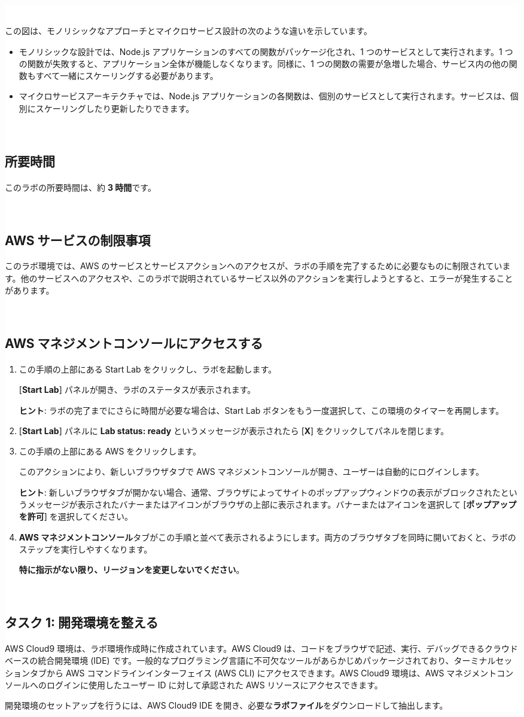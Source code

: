 

&nbsp;

この図は、モノリシックなアプローチとマイクロサービス設計の次のような違いを示しています。

* モノリシックな設計では、Node.js アプリケーションのすべての関数がパッケージ化され、1 つのサービスとして実行されます。1 つの関数が失敗すると、アプリケーション全体が機能しなくなります。同様に、1 つの関数の需要が急増した場合、サービス内の他の関数もすべて一緒にスケーリングする必要があります。

* マイクロサービスアーキテクチャでは、Node.js アプリケーションの各関数は、個別のサービスとして実行されます。サービスは、個別にスケーリングしたり更新したりできます。

<br/>

## 所要時間

このラボの所要時間は、約 **3 時間**です。

<br/>

## AWS サービスの制限事項

このラボ環境では、AWS のサービスとサービスアクションへのアクセスが、ラボの手順を完了するために必要なものに制限されています。他のサービスへのアクセスや、このラボで説明されているサービス以外のアクションを実行しようとすると、エラーが発生することがあります。

<br/>

## AWS マネジメントコンソールにアクセスする

1. この手順の上部にある <span id="ssb_voc_grey">Start Lab</span> をクリックし、ラボを起動します。

   [**Start Lab**] パネルが開き、ラボのステータスが表示されます。

   <i class="fas fa-info-circle"></i> **ヒント**: ラボの完了までにさらに時間が必要な場合は、<span id="ssb_voc_grey">Start Lab</span> ボタンをもう一度選択して、この環境のタイマーを再開します。

2. \[**Start Lab**] パネルに **Lab status: ready** というメッセージが表示されたら [**X**] をクリックしてパネルを閉じます。

3. この手順の上部にある <span id="ssb_voc_grey">AWS</span> をクリックします。

   このアクションにより、新しいブラウザタブで AWS マネジメントコンソールが開き、ユーザーは自動的にログインします。

   <i class="fas fa-exclamation-triangle"></i> **ヒント**: 新しいブラウザタブが開かない場合、通常、ブラウザによってサイトのポップアップウィンドウの表示がブロックされたというメッセージが表示されたバナーまたはアイコンがブラウザの上部に表示されます。バナーまたはアイコンを選択して [**ポップアップを許可**] を選択してください。

4. **AWS マネジメントコンソール**タブがこの手順と並べて表示されるようにします。両方のブラウザタブを同時に開いておくと、ラボのステップを実行しやすくなります。

   <i class="fas fa-exclamation-triangle"></i> **特に指示がない限り、リージョンを変更しないでください**。

<br/>

## タスク 1: 開発環境を整える

AWS Cloud9 環境は、ラボ環境作成時に作成されています。AWS Cloud9 は、コードをブラウザで記述、実行、デバッグできるクラウドベースの統合開発環境 (IDE) です。一般的なプログラミング言語に不可欠なツールがあらかじめパッケージされており、ターミナルセッションタブから AWS コマンドラインインターフェイス (AWS CLI) にアクセスできます。AWS Cloud9 環境は、AWS マネジメントコンソールへのログインに使用したユーザー ID に対して承認された AWS リソースにアクセスできます。



開発環境のセットアップを行うには、AWS Cloud9 IDE を開き、必要な**ラボファイル**をダウンロードして抽出します。


[//]: # "SKU: ILT-TF-200-ACACAD-2    Source Course: ILT-TF-100-TUMCSR-1"